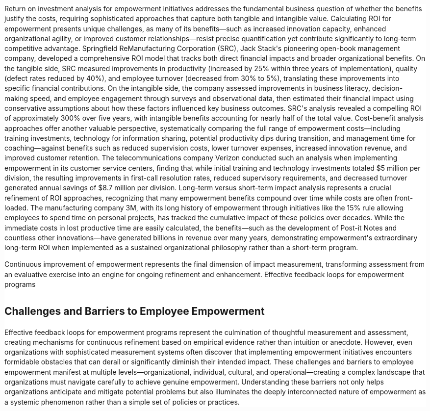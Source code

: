 Return on investment analysis for empowerment initiatives addresses the fundamental business question of whether the benefits justify the costs, requiring sophisticated approaches that capture both tangible and intangible value. Calculating ROI for empowerment presents unique challenges, as many of its benefits—such as increased innovation capacity, enhanced organizational agility, or improved customer relationships—resist precise quantification yet contribute significantly to long-term competitive advantage. Springfield ReManufacturing Corporation (SRC), Jack Stack's pioneering open-book management company, developed a comprehensive ROI model that tracks both direct financial impacts and broader organizational benefits. On the tangible side, SRC measured improvements in productivity (increased by 25% within three years of implementation), quality (defect rates reduced by 40%), and employee turnover (decreased from 30% to 5%), translating these improvements into specific financial contributions. On the intangible side, the company assessed improvements in business literacy, decision-making speed, and employee engagement through surveys and observational data, then estimated their financial impact using conservative assumptions about how these factors influenced key business outcomes. SRC's analysis revealed a compelling ROI of approximately 300% over five years, with intangible benefits accounting for nearly half of the total value. Cost-benefit analysis approaches offer another valuable perspective, systematically comparing the full range of empowerment costs—including training investments, technology for information sharing, potential productivity dips during transition, and management time for coaching—against benefits such as reduced supervision costs, lower turnover expenses, increased innovation revenue, and improved customer retention. The telecommunications company Verizon conducted such an analysis when implementing empowerment in its customer service centers, finding that while initial training and technology investments totaled $5 million per division, the resulting improvements in first-call resolution rates, reduced supervisory requirements, and decreased turnover generated annual savings of $8.7 million per division. Long-term versus short-term impact analysis represents a crucial refinement of ROI approaches, recognizing that many empowerment benefits compound over time while costs are often front-loaded. The manufacturing company 3M, with its long history of empowerment through initiatives like the 15% rule allowing employees to spend time on personal projects, has tracked the cumulative impact of these policies over decades. While the immediate costs in lost productive time are easily calculated, the benefits—such as the development of Post-it Notes and countless other innovations—have generated billions in revenue over many years, demonstrating empowerment's extraordinary long-term ROI when implemented as a sustained organizational philosophy rather than a short-term program.

Continuous improvement of empowerment represents the final dimension of impact measurement, transforming assessment from an evaluative exercise into an engine for ongoing refinement and enhancement. Effective feedback loops for empowerment programs

## Challenges and Barriers to Employee Empowerment

Effective feedback loops for empowerment programs represent the culmination of thoughtful measurement and assessment, creating mechanisms for continuous refinement based on empirical evidence rather than intuition or anecdote. However, even organizations with sophisticated measurement systems often discover that implementing empowerment initiatives encounters formidable obstacles that can derail or significantly diminish their intended impact. These challenges and barriers to employee empowerment manifest at multiple levels—organizational, individual, cultural, and operational—creating a complex landscape that organizations must navigate carefully to achieve genuine empowerment. Understanding these barriers not only helps organizations anticipate and mitigate potential problems but also illuminates the deeply interconnected nature of empowerment as a systemic phenomenon rather than a simple set of policies or practices.
